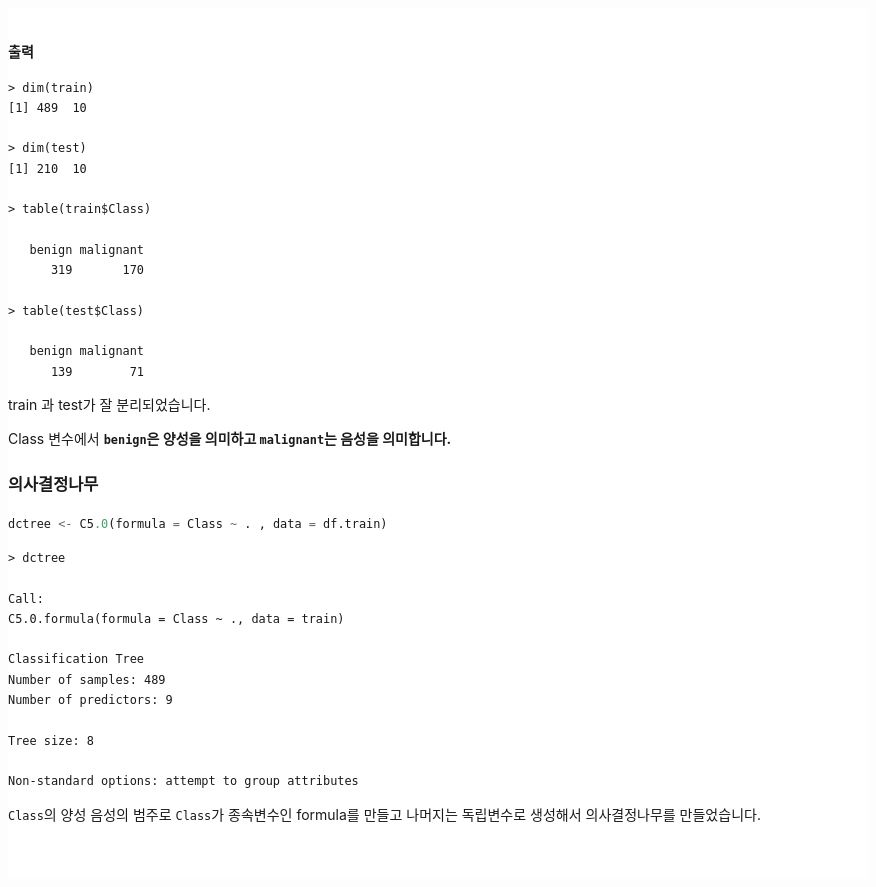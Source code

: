 <br/>

**출력**

```
> dim(train)
[1] 489  10 

> dim(test)
[1] 210  10

> table(train$Class)

   benign malignant 
      319       170
      
> table(test$Class)

   benign malignant
      139        71

```

train 과 test가 잘 분리되었습니다.

Class 변수에서 **`benign`은 양성을 의미하고 `malignant`는 음성을 의미합니다.**


### 의사결정나무

``` python
dctree <- C5.0(formula = Class ~ . , data = df.train)
```


```
> dctree

Call:
C5.0.formula(formula = Class ~ ., data = train)

Classification Tree
Number of samples: 489
Number of predictors: 9

Tree size: 8

Non-standard options: attempt to group attributes
```

`Class`의 양성 음성의 범주로 
`Class`가 종속변수인 formula를 만들고 나머지는 독립변수로 생성해서 의사결정나무를 만들었습니다.


<br/>
<br/>
